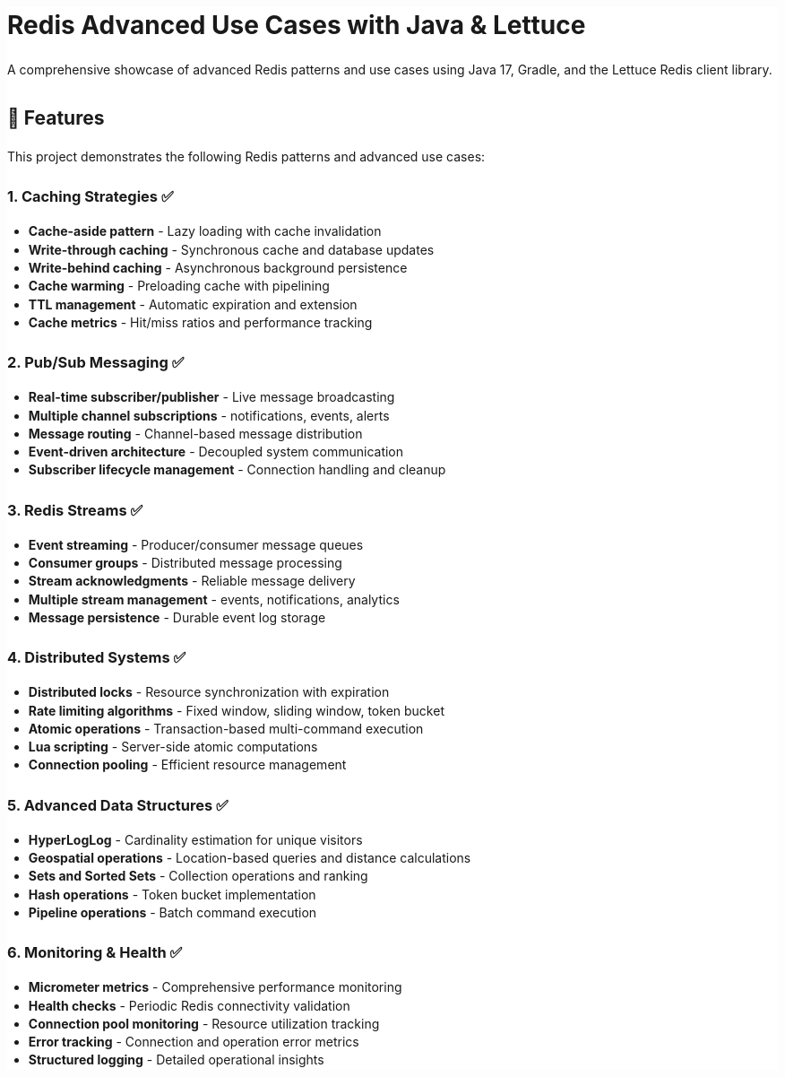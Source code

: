 # Redis Advanced Use Cases with Java & Lettuce

A comprehensive showcase of advanced Redis patterns and use cases using Java 17, Gradle, and the Lettuce Redis client library.

## 🚀 Features

This project demonstrates the following Redis patterns and advanced use cases:

### 1. **Caching Strategies** ✅
- **Cache-aside pattern** - Lazy loading with cache invalidation
- **Write-through caching** - Synchronous cache and database updates
- **Write-behind caching** - Asynchronous background persistence
- **Cache warming** - Preloading cache with pipelining
- **TTL management** - Automatic expiration and extension
- **Cache metrics** - Hit/miss ratios and performance tracking

### 2. **Pub/Sub Messaging** ✅
- **Real-time subscriber/publisher** - Live message broadcasting
- **Multiple channel subscriptions** - notifications, events, alerts
- **Message routing** - Channel-based message distribution
- **Event-driven architecture** - Decoupled system communication
- **Subscriber lifecycle management** - Connection handling and cleanup

### 3. **Redis Streams** ✅
- **Event streaming** - Producer/consumer message queues
- **Consumer groups** - Distributed message processing
- **Stream acknowledgments** - Reliable message delivery
- **Multiple stream management** - events, notifications, analytics
- **Message persistence** - Durable event log storage

### 4. **Distributed Systems** ✅
- **Distributed locks** - Resource synchronization with expiration
- **Rate limiting algorithms** - Fixed window, sliding window, token bucket
- **Atomic operations** - Transaction-based multi-command execution
- **Lua scripting** - Server-side atomic computations
- **Connection pooling** - Efficient resource management

### 5. **Advanced Data Structures** ✅
- **HyperLogLog** - Cardinality estimation for unique visitors
- **Geospatial operations** - Location-based queries and distance calculations
- **Sets and Sorted Sets** - Collection operations and ranking
- **Hash operations** - Token bucket implementation
- **Pipeline operations** - Batch command execution

### 6. **Monitoring & Health** ✅
- **Micrometer metrics** - Comprehensive performance monitoring
- **Health checks** - Periodic Redis connectivity validation
- **Connection pool monitoring** - Resource utilization tracking
- **Error tracking** - Connection and operation error metrics
- **Structured logging** - Detailed operational insights
